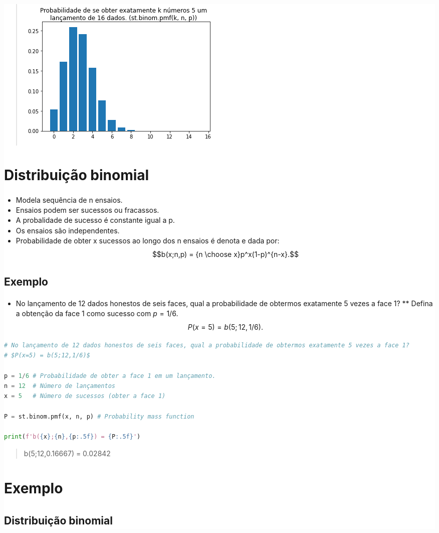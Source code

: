 > ![Gráfico 10-03](../Gráficos/Gráfico_10_03.png)



# Distribuição binomial
* Modela sequência de n ensaios.
* Ensaios podem ser sucessos ou fracassos.
* A probalidade de sucesso é constante igual a p.
* Os ensaios são independentes.
* Probabilidade de obter x sucessos ao longo dos n ensaios é denota e dada por:
$$b(x;n,p) = {n \choose x}p^x(1-p)^{n-x}.$$

## Exemplo
* No lançamento de 12 dados honestos de seis faces, qual a probabilidade de obtermos exatamente 5 vezes a face 1?
** Defina a obtenção da face 1 como sucesso com $p=1/6$.
$$P(x=5) = b(5;12,1/6).$$

```python
# No lançamento de 12 dados honestos de seis faces, qual a probabilidade de obtermos exatamente 5 vezes a face 1?
# $P(x=5) = b(5;12,1/6)$

p = 1/6 # Probabilidade de obter a face 1 em um lançamento.
n = 12  # Número de lançamentos
x = 5   # Número de sucessos (obter a face 1)

P = st.binom.pmf(x, n, p) # Probability mass function

print(f'b({x};{n},{p:.5f}) = {P:.5f}')
```
> b(5;12,0.16667) = 0.02842



# Exemplo
## Distribuição binomial
